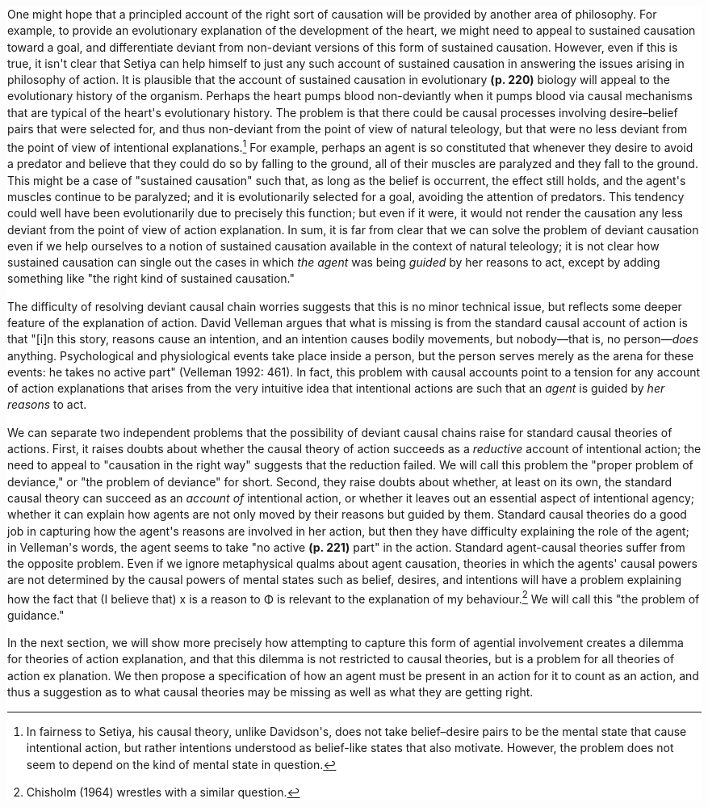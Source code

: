 One might hope that a principled account of the right sort of causation will be provided by another area of philosophy. For example, to provide an evolutionary explanation of the development of the heart, we might need to appeal to sustained causation toward a goal, and differentiate deviant from non-deviant versions of this form of sustained causation. However, even if this is true, it isn't clear that Setiya can help himself to just any such account of sustained causation in answering the issues arising in philosophy of action. It is plausible that the account of sustained causation in evolutionary **(p. 220)** biology will appeal to the evolutionary history of the organism. Perhaps the heart pumps blood non-deviantly when it pumps blood via causal mechanisms that are typical of the heart's evolutionary history. The problem is that there could be causal processes involving desire–belief pairs that were selected for, and thus non-deviant from the point of view of natural teleology, but that were no less deviant from the point of view of intentional explanations.[^5] For example, perhaps an agent is so constituted that whenever they desire to avoid a predator and believe that they could do so by falling to the ground, all of their muscles are paralyzed and they fall to the ground. This might be a case of "sustained causation" such that, as long as the belief is occurrent, the effect still holds, and the agent's muscles continue to be paralyzed; and it is evolutionarily selected for a goal, avoiding the attention of predators. This tendency could well have been evolutionarily due to precisely this function; but even if it were, it would not render the causation any less deviant from the point of view of action explanation. In sum, it is far from clear that we can solve the problem of deviant causation even if we help ourselves to a notion of sustained causation available in the context of natural teleology; it is not clear how sustained causation can single out the cases in which *the agent* was being *guided* by her reasons to act, except by adding something like "the right kind of sustained causation."

The difficulty of resolving deviant causal chain worries suggests that this is no minor technical issue, but reflects some deeper feature of the explanation of action. David Velleman argues that what is missing is from the standard causal account of action is that "[i]n this story, reasons cause an intention, and an intention causes bodily movements, but nobody—that is, no person—*does* anything. Psychological and physiological events take place inside a person, but the person serves merely as the arena for these events: he takes no active part" (Velleman 1992: 461). In fact, this problem with causal accounts point to a tension for any account of action explanations that arises from the very intuitive idea that intentional actions are such that an *agent* is guided by *her reasons* to act.

We can separate two independent problems that the possibility of deviant causal chains raise for standard causal theories of actions. First, it raises doubts about whether the causal theory of action succeeds as a *reductive* account of intentional action; the need to appeal to "causation in the right way" suggests that the reduction failed. We will call this problem the "proper problem of deviance," or "the problem of deviance" for short. Second, they raise doubts about whether, at least on its own, the standard causal theory can succeed as an *account of* intentional action, or whether it leaves out an essential aspect of intentional agency; whether it can explain how agents are not only moved by their reasons but guided by them. Standard causal theories do a good job in capturing how the agent's reasons are involved in her action, but then they have difficulty explaining the role of the agent; in Velleman's words, the agent seems to take "no active **(p. 221)** part" in the action. Standard agent-causal theories suffer from the opposite problem. Even if we ignore metaphysical qualms about agent causation, theories in which the agents' causal powers are not determined by the causal powers of mental states such as belief, desires, and intentions will have a problem explaining how the fact that (I believe that) x is a reason to Φ is relevant to the explanation of my behaviour.[^6] We will call this "the problem of guidance."

In the next section, we will show more precisely how attempting to capture this form of agential involvement creates a dilemma for theories of action explanation, and that this dilemma is not restricted to causal theories, but is a problem for all theories of action ex planation. We then propose a specification of how an agent must be present in an action for it to count as an action, and thus a suggestion as to what causal theories may be missing as well as what they are getting right.


[^1]: If only events can be cited in causal explanations, then we can reframe this explanation in terms of the event of coming to have the relevant belief and desire.
[^2]: Bishop adds some extra caveats to deal with cases where the causal chain leads through other agents; since our objection does not deal with such cases, we will not consider these additions here.
[^3]: This criticism is made in more detail in Sehon (1997).
[^4]: This account is intended to apply only to basic actions, with complex actions receiving a different treatment. We shall focus on the basic case here.
[^5]: In fairness to Setiya, his causal theory, unlike Davidson's, does not take belief–desire pairs to be the mental state that cause intentional action, but rather intentions understood as belief-like states that also motivate. However, the problem does not seem to depend on the kind of mental state in question.
[^6]: Chisholm (1964) wrestles with a similar question.
[^7]: Velleman uses this claim to support his constitutivist metaethical position, on which normative reasons are constructed out of the constitutive aim of agency. However, accepting that agency is constituted by the presence of a certain motive does not commit one to a particular metaethical position. One can adopt Velleman's suggestion about action explanation without becoming a constitutivist. On constitutivist views, see Katsafanas, Ch. 16 in this volume.
[^8]: Davidson (1980) is arguably defending a somewhat different view, but we leave these complications aside.
[^9]: See Velleman (2000: 2, 1992: 464–5).
[^10]: See also Korsgaard (2008).
[^11]: Of course, the teleological account could try to provide an explanation of reason responsiveness; our only point here is that such explanation is needed.
[^12]: Another version of the view would claim that in having the attitude we aim to be responding to normative reasons.
[^13]: See Pendlebury (2013) for a similar (and more detailed) criticism.
[^14]: This is Oddie's view for the case of desire.
[^15]: The attitude strategy is not restricted to scholastic views. As we go on to show, it is plausible that the attitude of belief is characterized by a judgment that the content of the belief is true, and alternate views could hold that the judgment embodied in desire is not that the object of the desire is good, but some other judgment, perhaps that pursuing the object of the desire is conducive to self understanding, to adapt Velleman's view. In what follows, we will focus on scholastic views for the sake of clarity. However, despite all we say here, the judgment embodied in the attitude view could be something quite different.
[^16]: Of course this would not (or least would not *obviously*) generate reductionist account; there is no guarantee that we can provide any kind of reductive analysis of the attitude in question.
[^17]: Wald (2015) presents a further argument that the relation between belief and truth is not purely normative.
[^18]: There are certain cases that this might be less paradoxical. If, for instance, the sentence of which "is true" is predicated is not in a language that the speaker can understand, but she knows it to be true through testimony, and yet she knows that "**p**" expresses a proposition she does not know, then she would be a positon to assert such a sentence. We leave these complications aside.
[^19]: Actually, Gibbons argues that the commitment of belief is stronger: in believing P we are committed to knowing that P. This will of course includes a commitment to P's being true, but it also entails that learning that our grounds for believing P are defective will likewise force us to revise our belief, just as learning that it is false will. In any case, we only need the link between belief and truth, and so we will leave aside the question of whether belief also entails that you take yourself to know that P.